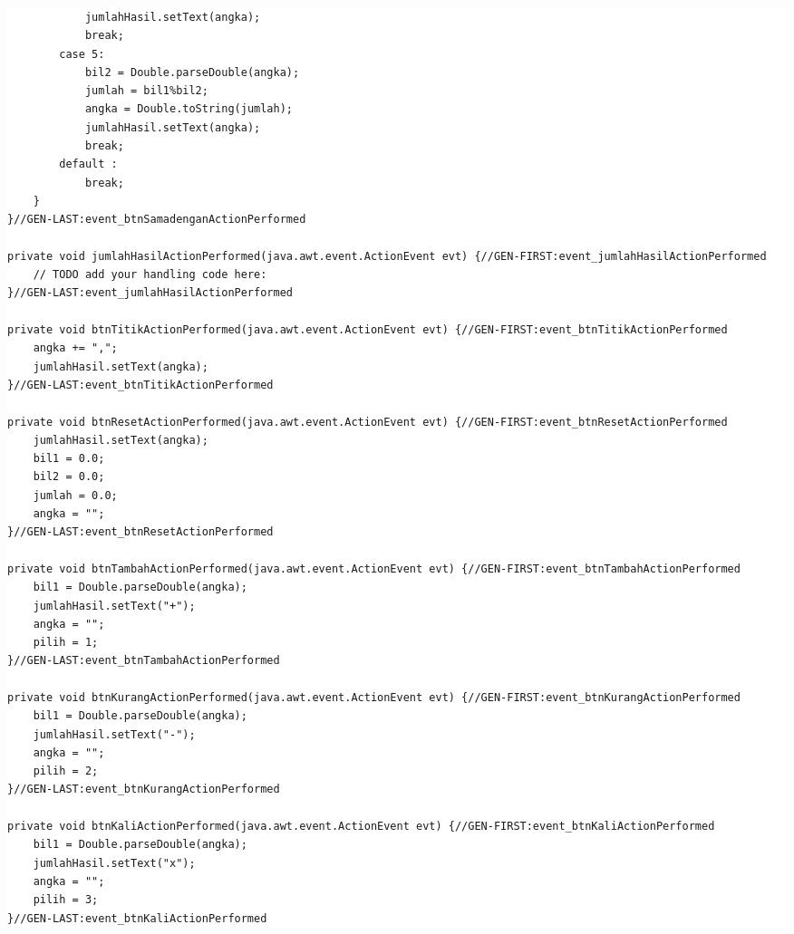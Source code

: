                 jumlahHasil.setText(angka);
                break;
            case 5:
                bil2 = Double.parseDouble(angka);
                jumlah = bil1%bil2;
                angka = Double.toString(jumlah);
                jumlahHasil.setText(angka);
                break;
            default :
                break;
        }
    }//GEN-LAST:event_btnSamadenganActionPerformed

    private void jumlahHasilActionPerformed(java.awt.event.ActionEvent evt) {//GEN-FIRST:event_jumlahHasilActionPerformed
        // TODO add your handling code here:
    }//GEN-LAST:event_jumlahHasilActionPerformed

    private void btnTitikActionPerformed(java.awt.event.ActionEvent evt) {//GEN-FIRST:event_btnTitikActionPerformed
        angka += ",";
        jumlahHasil.setText(angka);
    }//GEN-LAST:event_btnTitikActionPerformed

    private void btnResetActionPerformed(java.awt.event.ActionEvent evt) {//GEN-FIRST:event_btnResetActionPerformed
        jumlahHasil.setText(angka);
        bil1 = 0.0;
        bil2 = 0.0;
        jumlah = 0.0;
        angka = "";
    }//GEN-LAST:event_btnResetActionPerformed

    private void btnTambahActionPerformed(java.awt.event.ActionEvent evt) {//GEN-FIRST:event_btnTambahActionPerformed
        bil1 = Double.parseDouble(angka);
        jumlahHasil.setText("+");
        angka = "";
        pilih = 1;
    }//GEN-LAST:event_btnTambahActionPerformed

    private void btnKurangActionPerformed(java.awt.event.ActionEvent evt) {//GEN-FIRST:event_btnKurangActionPerformed
        bil1 = Double.parseDouble(angka);
        jumlahHasil.setText("-");
        angka = "";
        pilih = 2;
    }//GEN-LAST:event_btnKurangActionPerformed

    private void btnKaliActionPerformed(java.awt.event.ActionEvent evt) {//GEN-FIRST:event_btnKaliActionPerformed
        bil1 = Double.parseDouble(angka);
        jumlahHasil.setText("x");
        angka = "";
        pilih = 3;
    }//GEN-LAST:event_btnKaliActionPerformed
